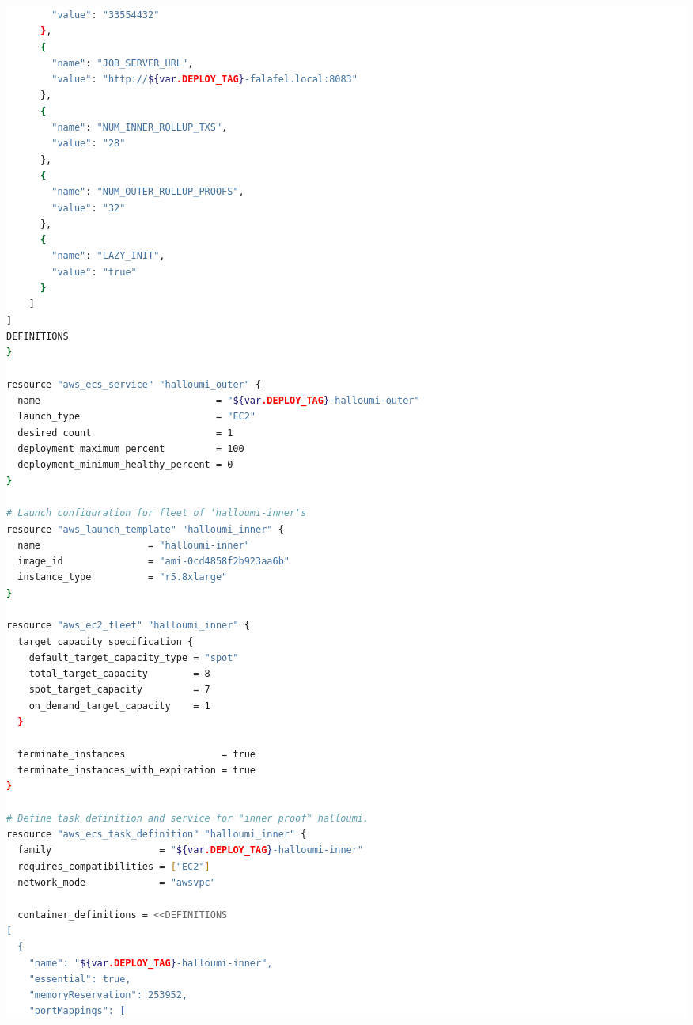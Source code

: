 ```bash
        "value": "33554432"
      },
      {
        "name": "JOB_SERVER_URL",
        "value": "http://${var.DEPLOY_TAG}-falafel.local:8083"
      },
      {
        "name": "NUM_INNER_ROLLUP_TXS",
        "value": "28"
      },
      {
        "name": "NUM_OUTER_ROLLUP_PROOFS",
        "value": "32"
      },
      {
        "name": "LAZY_INIT",
        "value": "true"
      }
    ]
]
DEFINITIONS
}

resource "aws_ecs_service" "halloumi_outer" {
  name                               = "${var.DEPLOY_TAG}-halloumi-outer"
  launch_type                        = "EC2"
  desired_count                      = 1
  deployment_maximum_percent         = 100
  deployment_minimum_healthy_percent = 0
}

# Launch configuration for fleet of 'halloumi-inner's
resource "aws_launch_template" "halloumi_inner" {
  name                   = "halloumi-inner"
  image_id               = "ami-0cd4858f2b923aa6b"
  instance_type          = "r5.8xlarge"
}

resource "aws_ec2_fleet" "halloumi_inner" {
  target_capacity_specification {
    default_target_capacity_type = "spot"
    total_target_capacity        = 8
    spot_target_capacity         = 7
    on_demand_target_capacity    = 1
  }

  terminate_instances                 = true
  terminate_instances_with_expiration = true
}

# Define task definition and service for "inner proof" halloumi.
resource "aws_ecs_task_definition" "halloumi_inner" {
  family                   = "${var.DEPLOY_TAG}-halloumi-inner"
  requires_compatibilities = ["EC2"]
  network_mode             = "awsvpc"

  container_definitions = <<DEFINITIONS
[
  {
    "name": "${var.DEPLOY_TAG}-halloumi-inner",
    "essential": true,
    "memoryReservation": 253952,
    "portMappings": [
```